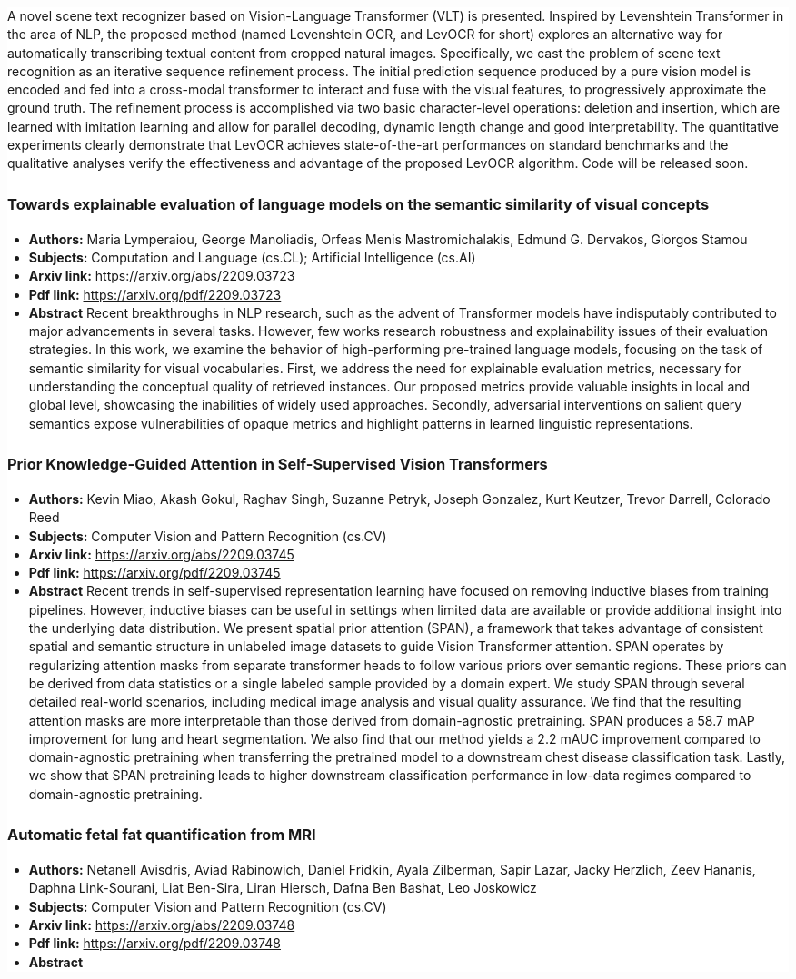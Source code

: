  A novel scene text recognizer based on Vision-Language Transformer (VLT) is presented. Inspired by Levenshtein Transformer in the area of NLP, the proposed method (named Levenshtein OCR, and LevOCR for short) explores an alternative way for automatically transcribing textual content from cropped natural images. Specifically, we cast the problem of scene text recognition as an iterative sequence refinement process. The initial prediction sequence produced by a pure vision model is encoded and fed into a cross-modal transformer to interact and fuse with the visual features, to progressively approximate the ground truth. The refinement process is accomplished via two basic character-level operations: deletion and insertion, which are learned with imitation learning and allow for parallel decoding, dynamic length change and good interpretability. The quantitative experiments clearly demonstrate that LevOCR achieves state-of-the-art performances on standard benchmarks and the qualitative analyses verify the effectiveness and advantage of the proposed LevOCR algorithm. Code will be released soon.
### Towards explainable evaluation of language models on the semantic  similarity of visual concepts
 - **Authors:** Maria Lymperaiou, George Manoliadis, Orfeas Menis Mastromichalakis, Edmund G. Dervakos, Giorgos Stamou
 - **Subjects:** Computation and Language (cs.CL); Artificial Intelligence (cs.AI)
 - **Arxiv link:** https://arxiv.org/abs/2209.03723
 - **Pdf link:** https://arxiv.org/pdf/2209.03723
 - **Abstract**
 Recent breakthroughs in NLP research, such as the advent of Transformer models have indisputably contributed to major advancements in several tasks. However, few works research robustness and explainability issues of their evaluation strategies. In this work, we examine the behavior of high-performing pre-trained language models, focusing on the task of semantic similarity for visual vocabularies. First, we address the need for explainable evaluation metrics, necessary for understanding the conceptual quality of retrieved instances. Our proposed metrics provide valuable insights in local and global level, showcasing the inabilities of widely used approaches. Secondly, adversarial interventions on salient query semantics expose vulnerabilities of opaque metrics and highlight patterns in learned linguistic representations.
### Prior Knowledge-Guided Attention in Self-Supervised Vision Transformers
 - **Authors:** Kevin Miao, Akash Gokul, Raghav Singh, Suzanne Petryk, Joseph Gonzalez, Kurt Keutzer, Trevor Darrell, Colorado Reed
 - **Subjects:** Computer Vision and Pattern Recognition (cs.CV)
 - **Arxiv link:** https://arxiv.org/abs/2209.03745
 - **Pdf link:** https://arxiv.org/pdf/2209.03745
 - **Abstract**
 Recent trends in self-supervised representation learning have focused on removing inductive biases from training pipelines. However, inductive biases can be useful in settings when limited data are available or provide additional insight into the underlying data distribution. We present spatial prior attention (SPAN), a framework that takes advantage of consistent spatial and semantic structure in unlabeled image datasets to guide Vision Transformer attention. SPAN operates by regularizing attention masks from separate transformer heads to follow various priors over semantic regions. These priors can be derived from data statistics or a single labeled sample provided by a domain expert. We study SPAN through several detailed real-world scenarios, including medical image analysis and visual quality assurance. We find that the resulting attention masks are more interpretable than those derived from domain-agnostic pretraining. SPAN produces a 58.7 mAP improvement for lung and heart segmentation. We also find that our method yields a 2.2 mAUC improvement compared to domain-agnostic pretraining when transferring the pretrained model to a downstream chest disease classification task. Lastly, we show that SPAN pretraining leads to higher downstream classification performance in low-data regimes compared to domain-agnostic pretraining.
### Automatic fetal fat quantification from MRI
 - **Authors:** Netanell Avisdris, Aviad Rabinowich, Daniel Fridkin, Ayala Zilberman, Sapir Lazar, Jacky Herzlich, Zeev Hananis, Daphna Link-Sourani, Liat Ben-Sira, Liran Hiersch, Dafna Ben Bashat, Leo Joskowicz
 - **Subjects:** Computer Vision and Pattern Recognition (cs.CV)
 - **Arxiv link:** https://arxiv.org/abs/2209.03748
 - **Pdf link:** https://arxiv.org/pdf/2209.03748
 - **Abstract**
